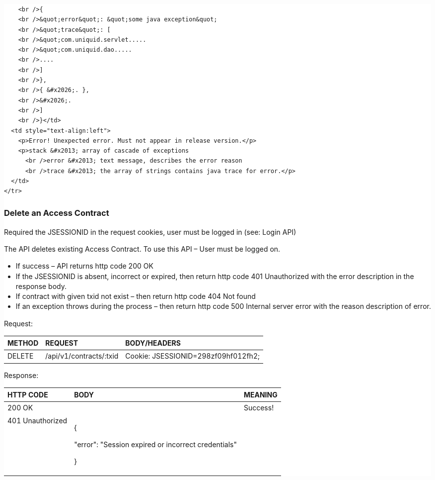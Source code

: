         <br />{
        <br />&quot;error&quot;: &quot;some java exception&quot;
        <br />&quot;trace&quot;: [
        <br />&quot;com.uniquid.servlet.....
        <br />&quot;com.uniquid.dao.....
        <br />....
        <br />]
        <br />},
        <br />{ &#x2026;. },
        <br />&#x2026;.
        <br />]
        <br />}</td>
      <td style="text-align:left">
        <p>Error! Unexpected error. Must not appear in release version.</p>
        <p>stack &#x2013; array of cascade of exceptions
          <br />error &#x2013; text message, describes the error reason
          <br />trace &#x2013; the array of strings contains java trace for error.</p>
      </td>
    </tr>
  </tbody>
</table>

### Delete an Access Contract

Required the JSESSIONID in the request cookies, user must be logged in \(see: Login API\) 

The API deletes existing Access Contract. To use this API – User must be logged on. 

* If success – API returns http code 200 OK 
* If the JSESSIONID is absent, incorrect or expired, then return http code 401 Unauthorized with the error description in the response body. 
* If contract with given txid not exist – then return http code 404 Not found  
* If an exception throws during the process – then return http code 500 Internal server error with the reason description of error. 

Request:

| **METHOD** | **REQUEST** | **BODY/HEADERS** |
| :--- | :--- | :--- |
| DELETE  | /api/v1/contracts/:txid  | Cookie: JSESSIONID=298zf09hf012fh2;  |

Response:

<table>
  <thead>
    <tr>
      <th style="text-align:left"><b>HTTP CODE</b>
      </th>
      <th style="text-align:left"><b>BODY</b>
      </th>
      <th style="text-align:left"><b>MEANING</b>
      </th>
    </tr>
  </thead>
  <tbody>
    <tr>
      <td style="text-align:left">200 OK</td>
      <td style="text-align:left"></td>
      <td style="text-align:left">Success!</td>
    </tr>
    <tr>
      <td style="text-align:left">401 Unauthorized</td>
      <td style="text-align:left">
        <p>{</p>
        <p>&quot;error&quot;: &quot;Session expired or incorrect credentials&quot;</p>
        <p>}</p>